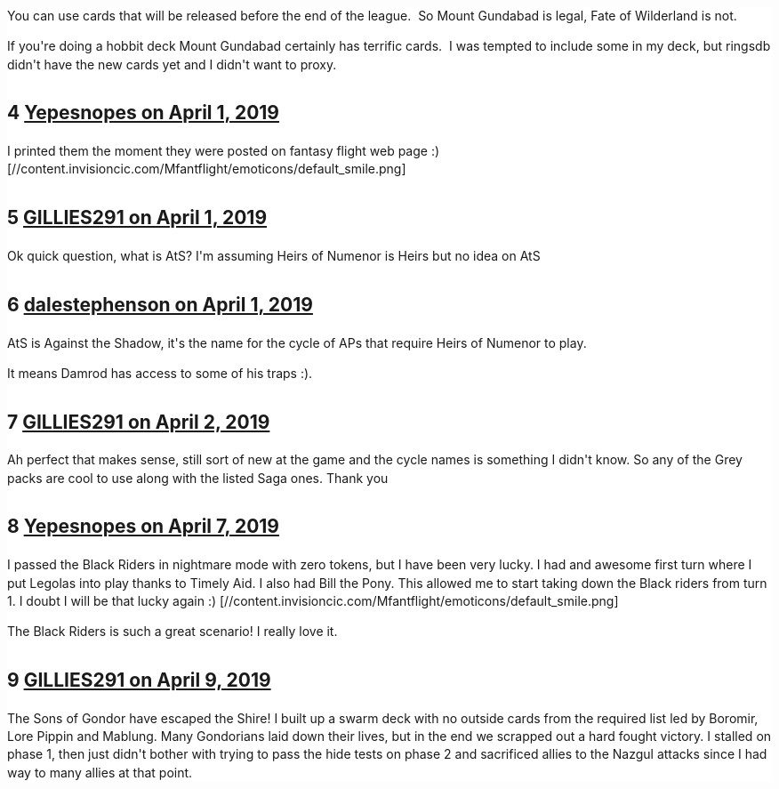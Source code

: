 You can use cards that will be released before the end of the league.  So Mount Gundabad is legal, Fate of Wilderland is not.

If you're doing a hobbit deck Mount Gundabad certainly has terrific cards.  I was tempted to include some in my deck, but ringsdb didn't have the new cards yet and I didn't want to proxy.

## 4 [Yepesnopes on April 1, 2019](https://community.fantasyflightgames.com/topic/293201-solo-league-8-lotr-saga-with-heirsats-cards/?do=findComment&comment=3665099)

I printed them the moment they were posted on fantasy flight web page :) [//content.invisioncic.com/Mfantflight/emoticons/default_smile.png]

## 5 [GILLIES291 on April 1, 2019](https://community.fantasyflightgames.com/topic/293201-solo-league-8-lotr-saga-with-heirsats-cards/?do=findComment&comment=3665204)

Ok quick question, what is AtS? I'm assuming Heirs of Numenor is Heirs but no idea on AtS

## 6 [dalestephenson on April 1, 2019](https://community.fantasyflightgames.com/topic/293201-solo-league-8-lotr-saga-with-heirsats-cards/?do=findComment&comment=3665209)

AtS is Against the Shadow, it's the name for the cycle of APs that require Heirs of Numenor to play.

It means Damrod has access to some of his traps :).

## 7 [GILLIES291 on April 2, 2019](https://community.fantasyflightgames.com/topic/293201-solo-league-8-lotr-saga-with-heirsats-cards/?do=findComment&comment=3665277)

Ah perfect that makes sense, still sort of new at the game and the cycle names is something I didn't know. So any of the Grey packs are cool to use along with the listed Saga ones. Thank you

## 8 [Yepesnopes on April 7, 2019](https://community.fantasyflightgames.com/topic/293201-solo-league-8-lotr-saga-with-heirsats-cards/?do=findComment&comment=3670692)

I passed the Black Riders in nightmare mode with zero tokens, but I have been very lucky. I had and awesome first turn where I put Legolas into play thanks to Timely Aid. I also had Bill the Pony. This allowed me to start taking down the Black riders from turn 1. I doubt I will be that lucky again :) [//content.invisioncic.com/Mfantflight/emoticons/default_smile.png]

The Black Riders is such a great scenario! I really love it.

## 9 [GILLIES291 on April 9, 2019](https://community.fantasyflightgames.com/topic/293201-solo-league-8-lotr-saga-with-heirsats-cards/?do=findComment&comment=3672565)

The Sons of Gondor have escaped the Shire! I built up a swarm deck with no outside cards from the required list led by Boromir, Lore Pippin and Mablung. Many Gondorians laid down their lives, but in the end we scrapped out a hard fought victory. I stalled on phase 1, then just didn't bother with trying to pass the hide tests on phase 2 and sacrificed allies to the Nazgul attacks since I had way to many allies at that point. 
